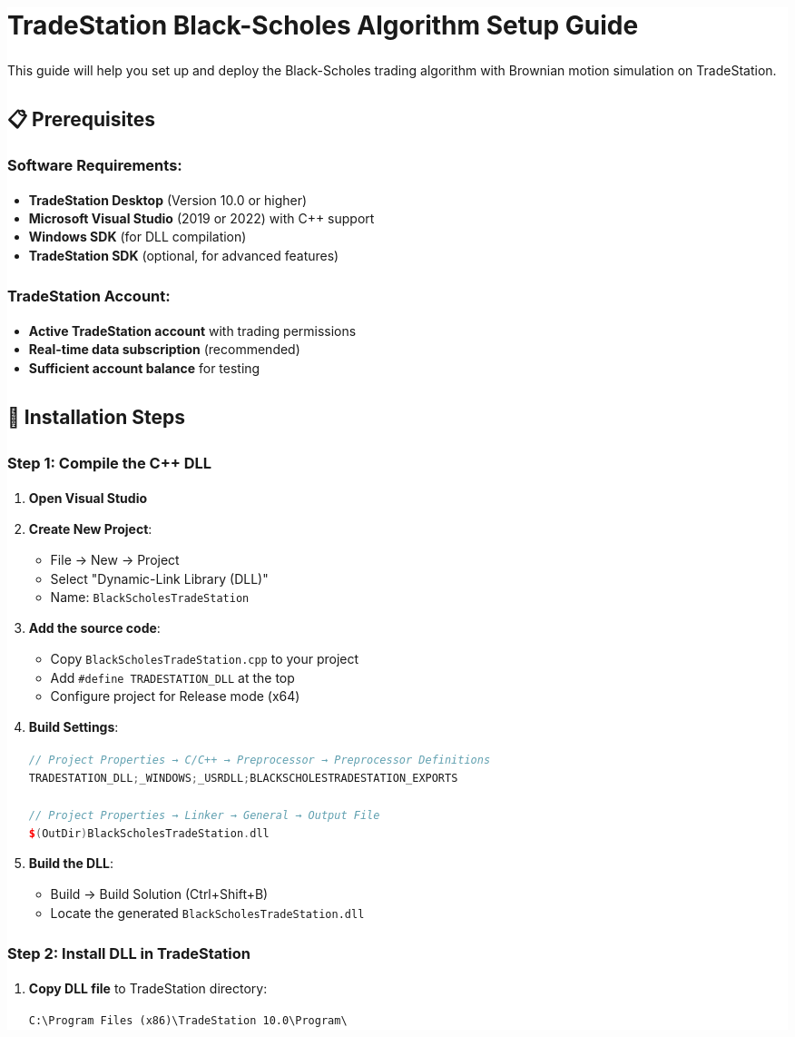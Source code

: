 # TradeStation Black-Scholes Algorithm Setup Guide

This guide will help you set up and deploy the Black-Scholes trading algorithm with Brownian motion simulation on TradeStation.

## 📋 Prerequisites

### Software Requirements:
- **TradeStation Desktop** (Version 10.0 or higher)
- **Microsoft Visual Studio** (2019 or 2022) with C++ support
- **Windows SDK** (for DLL compilation)
- **TradeStation SDK** (optional, for advanced features)

### TradeStation Account:
- **Active TradeStation account** with trading permissions
- **Real-time data subscription** (recommended)
- **Sufficient account balance** for testing

## 🔧 Installation Steps

### Step 1: Compile the C++ DLL

1. **Open Visual Studio**
2. **Create New Project**: 
   - File → New → Project
   - Select "Dynamic-Link Library (DLL)" 
   - Name: `BlackScholesTradeStation`

3. **Add the source code**:
   - Copy `BlackScholesTradeStation.cpp` to your project
   - Add `#define TRADESTATION_DLL` at the top
   - Configure project for Release mode (x64)

4. **Build Settings**:
   ```cpp
   // Project Properties → C/C++ → Preprocessor → Preprocessor Definitions
   TRADESTATION_DLL;_WINDOWS;_USRDLL;BLACKSCHOLESTRADESTATION_EXPORTS
   
   // Project Properties → Linker → General → Output File
   $(OutDir)BlackScholesTradeStation.dll
   ```

5. **Build the DLL**:
   - Build → Build Solution (Ctrl+Shift+B)
   - Locate the generated `BlackScholesTradeStation.dll`

### Step 2: Install DLL in TradeStation

1. **Copy DLL file** to TradeStation directory:
   ```
   C:\Program Files (x86)\TradeStation 10.0\Program\
   ```
